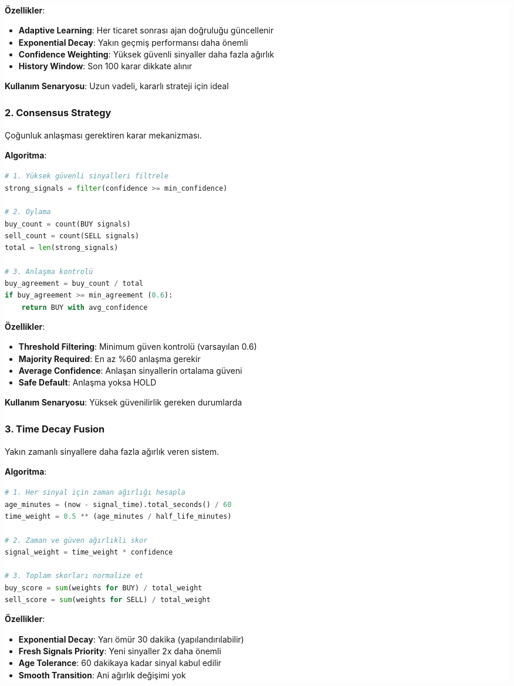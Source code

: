 **Özellikler**:
- **Adaptive Learning**: Her ticaret sonrası ajan doğruluğu güncellenir
- **Exponential Decay**: Yakın geçmiş performansı daha önemli
- **Confidence Weighting**: Yüksek güvenli sinyaller daha fazla ağırlık
- **History Window**: Son 100 karar dikkate alınır

**Kullanım Senaryosu**: Uzun vadeli, kararlı strateji için ideal

### 2. Consensus Strategy

Çoğunluk anlaşması gerektiren karar mekanizması.

**Algoritma**:
```python
# 1. Yüksek güvenli sinyalleri filtrele
strong_signals = filter(confidence >= min_confidence)

# 2. Oylama
buy_count = count(BUY signals)
sell_count = count(SELL signals)
total = len(strong_signals)

# 3. Anlaşma kontrolü
buy_agreement = buy_count / total
if buy_agreement >= min_agreement (0.6):
    return BUY with avg_confidence
```

**Özellikler**:
- **Threshold Filtering**: Minimum güven kontrolü (varsayılan 0.6)
- **Majority Required**: En az %60 anlaşma gerekir
- **Average Confidence**: Anlaşan sinyallerin ortalama güveni
- **Safe Default**: Anlaşma yoksa HOLD

**Kullanım Senaryosu**: Yüksek güvenilirlik gereken durumlarda

### 3. Time Decay Fusion

Yakın zamanlı sinyallere daha fazla ağırlık veren sistem.

**Algoritma**:
```python
# 1. Her sinyal için zaman ağırlığı hesapla
age_minutes = (now - signal_time).total_seconds() / 60
time_weight = 0.5 ** (age_minutes / half_life_minutes)

# 2. Zaman ve güven ağırlıklı skor
signal_weight = time_weight * confidence

# 3. Toplam skorları normalize et
buy_score = sum(weights for BUY) / total_weight
sell_score = sum(weights for SELL) / total_weight
```

**Özellikler**:
- **Exponential Decay**: Yarı ömür 30 dakika (yapılandırılabilir)
- **Fresh Signals Priority**: Yeni sinyaller 2x daha önemli
- **Age Tolerance**: 60 dakikaya kadar sinyal kabul edilir
- **Smooth Transition**: Ani ağırlık değişimi yok
